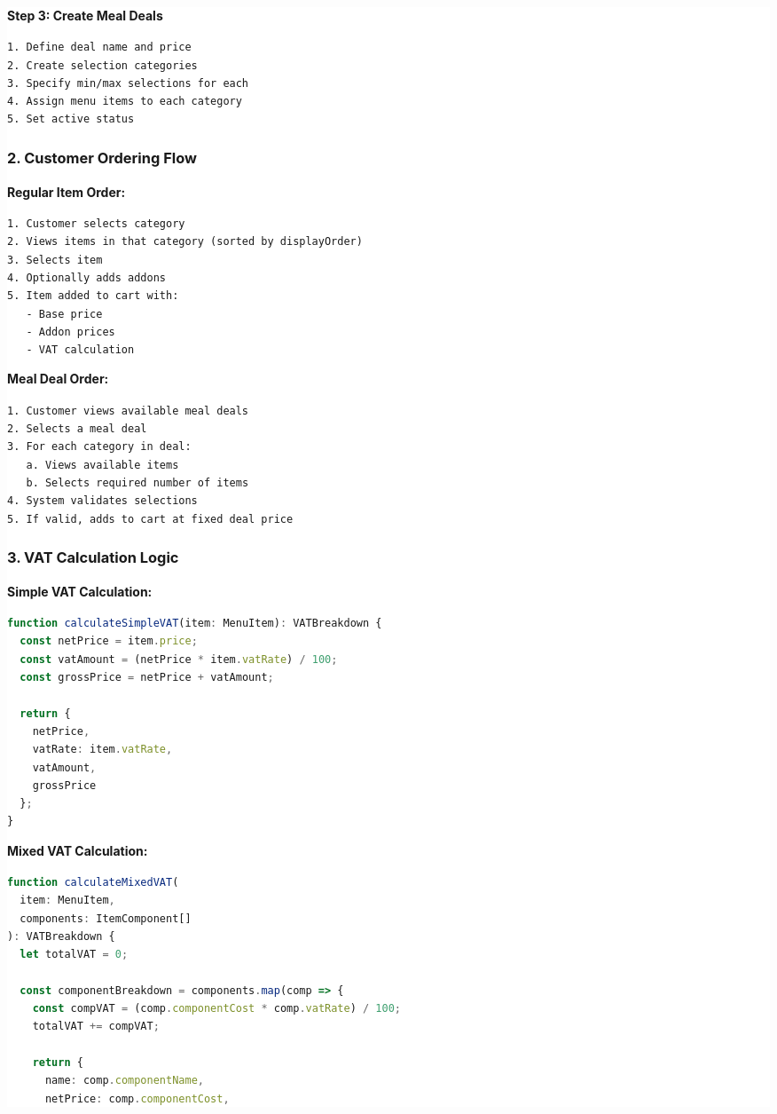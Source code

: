 **Step 3: Create Meal Deals**
```
1. Define deal name and price
2. Create selection categories
3. Specify min/max selections for each
4. Assign menu items to each category
5. Set active status
```

### 2. Customer Ordering Flow

**Regular Item Order:**
```
1. Customer selects category
2. Views items in that category (sorted by displayOrder)
3. Selects item
4. Optionally adds addons
5. Item added to cart with:
   - Base price
   - Addon prices
   - VAT calculation
```

**Meal Deal Order:**
```
1. Customer views available meal deals
2. Selects a meal deal
3. For each category in deal:
   a. Views available items
   b. Selects required number of items
4. System validates selections
5. If valid, adds to cart at fixed deal price
```

### 3. VAT Calculation Logic

**Simple VAT Calculation:**
```typescript
function calculateSimpleVAT(item: MenuItem): VATBreakdown {
  const netPrice = item.price;
  const vatAmount = (netPrice * item.vatRate) / 100;
  const grossPrice = netPrice + vatAmount;
  
  return {
    netPrice,
    vatRate: item.vatRate,
    vatAmount,
    grossPrice
  };
}
```

**Mixed VAT Calculation:**
```typescript
function calculateMixedVAT(
  item: MenuItem, 
  components: ItemComponent[]
): VATBreakdown {
  let totalVAT = 0;
  
  const componentBreakdown = components.map(comp => {
    const compVAT = (comp.componentCost * comp.vatRate) / 100;
    totalVAT += compVAT;
    
    return {
      name: comp.componentName,
      netPrice: comp.componentCost,
```